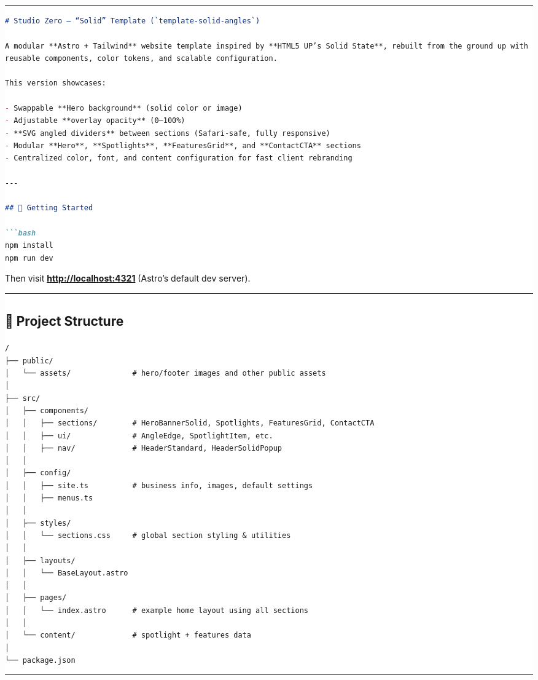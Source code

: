 
---

````markdown
# Studio Zero — “Solid” Template (`template-solid-angles`)

A modular **Astro + Tailwind** website template inspired by **HTML5 UP’s Solid State**, rebuilt from the ground up with reusable components, color tokens, and scalable configuration.

This version showcases:

- Swappable **Hero background** (solid color or image)
- Adjustable **overlay opacity** (0–100%)
- **SVG angled dividers** between sections (Safari-safe, fully responsive)
- Modular **Hero**, **Spotlights**, **FeaturesGrid**, and **ContactCTA** sections
- Centralized color, font, and content configuration for fast client rebranding

---

## 🚀 Getting Started

```bash
npm install
npm run dev
````

Then visit **[http://localhost:4321](http://localhost:4321)** (Astro’s default dev server).

---

## 📁 Project Structure

```
/
├── public/
│   └── assets/              # hero/footer images and other public assets
│
├── src/
│   ├── components/
│   │   ├── sections/        # HeroBannerSolid, Spotlights, FeaturesGrid, ContactCTA
│   │   ├── ui/              # AngleEdge, SpotlightItem, etc.
│   │   ├── nav/             # HeaderStandard, HeaderSolidPopup
│   │
│   ├── config/
│   │   ├── site.ts          # business info, images, default settings
│   │   ├── menus.ts
│   │
│   ├── styles/
│   │   └── sections.css     # global section styling & utilities
│   │
│   ├── layouts/
│   │   └── BaseLayout.astro
│   │
│   ├── pages/
│   │   └── index.astro      # example home layout using all sections
│   │
│   └── content/             # spotlight + features data
│
└── package.json
```

---